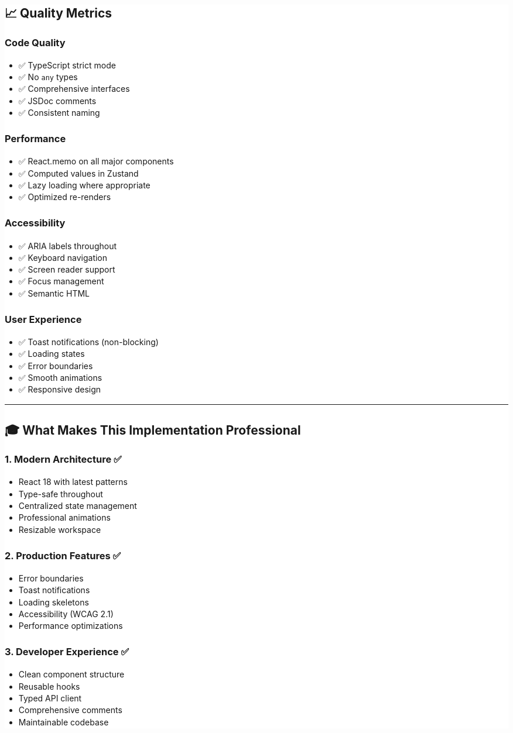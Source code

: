 
## 📈 Quality Metrics

### Code Quality
- ✅ TypeScript strict mode
- ✅ No `any` types
- ✅ Comprehensive interfaces
- ✅ JSDoc comments
- ✅ Consistent naming

### Performance
- ✅ React.memo on all major components
- ✅ Computed values in Zustand
- ✅ Lazy loading where appropriate
- ✅ Optimized re-renders

### Accessibility
- ✅ ARIA labels throughout
- ✅ Keyboard navigation
- ✅ Screen reader support
- ✅ Focus management
- ✅ Semantic HTML

### User Experience
- ✅ Toast notifications (non-blocking)
- ✅ Loading states
- ✅ Error boundaries
- ✅ Smooth animations
- ✅ Responsive design

---

## 🎓 What Makes This Implementation Professional

### 1. Modern Architecture ✅
- React 18 with latest patterns
- Type-safe throughout
- Centralized state management
- Professional animations
- Resizable workspace

### 2. Production Features ✅
- Error boundaries
- Toast notifications
- Loading skeletons
- Accessibility (WCAG 2.1)
- Performance optimizations

### 3. Developer Experience ✅
- Clean component structure
- Reusable hooks
- Typed API client
- Comprehensive comments
- Maintainable codebase
